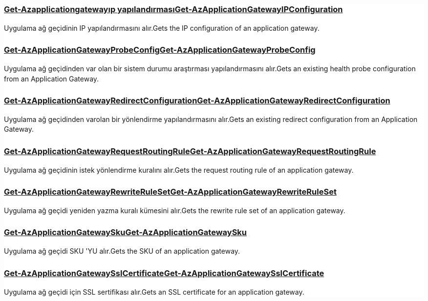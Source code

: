 ### [<span data-ttu-id="3c632-232">Get-Azapplicationgatewayıp yapılandırması</span><span class="sxs-lookup"><span data-stu-id="3c632-232">Get-AzApplicationGatewayIPConfiguration</span></span>](Get-AzApplicationGatewayIPConfiguration.md)
<span data-ttu-id="3c632-233">Uygulama ağ geçidinin IP yapılandırmasını alır.</span><span class="sxs-lookup"><span data-stu-id="3c632-233">Gets the IP configuration of an application gateway.</span></span>

### [<span data-ttu-id="3c632-234">Get-AzApplicationGatewayProbeConfig</span><span class="sxs-lookup"><span data-stu-id="3c632-234">Get-AzApplicationGatewayProbeConfig</span></span>](Get-AzApplicationGatewayProbeConfig.md)
<span data-ttu-id="3c632-235">Uygulama ağ geçidinden var olan bir sistem durumu araştırması yapılandırmasını alır.</span><span class="sxs-lookup"><span data-stu-id="3c632-235">Gets an existing health probe configuration from an Application Gateway.</span></span>

### [<span data-ttu-id="3c632-236">Get-AzApplicationGatewayRedirectConfiguration</span><span class="sxs-lookup"><span data-stu-id="3c632-236">Get-AzApplicationGatewayRedirectConfiguration</span></span>](Get-AzApplicationGatewayRedirectConfiguration.md)
<span data-ttu-id="3c632-237">Uygulama ağ geçidinden varolan bir yönlendirme yapılandırmasını alır.</span><span class="sxs-lookup"><span data-stu-id="3c632-237">Gets an existing redirect configuration from an Application Gateway.</span></span>

### [<span data-ttu-id="3c632-238">Get-AzApplicationGatewayRequestRoutingRule</span><span class="sxs-lookup"><span data-stu-id="3c632-238">Get-AzApplicationGatewayRequestRoutingRule</span></span>](Get-AzApplicationGatewayRequestRoutingRule.md)
<span data-ttu-id="3c632-239">Uygulama ağ geçidinin istek yönlendirme kuralını alır.</span><span class="sxs-lookup"><span data-stu-id="3c632-239">Gets the request routing rule of an application gateway.</span></span>

### [<span data-ttu-id="3c632-240">Get-AzApplicationGatewayRewriteRuleSet</span><span class="sxs-lookup"><span data-stu-id="3c632-240">Get-AzApplicationGatewayRewriteRuleSet</span></span>](Get-AzApplicationGatewayRewriteRuleSet.md)
<span data-ttu-id="3c632-241">Uygulama ağ geçidi yeniden yazma kuralı kümesini alır.</span><span class="sxs-lookup"><span data-stu-id="3c632-241">Gets the rewrite rule set of an application gateway.</span></span>

### [<span data-ttu-id="3c632-242">Get-AzApplicationGatewaySku</span><span class="sxs-lookup"><span data-stu-id="3c632-242">Get-AzApplicationGatewaySku</span></span>](Get-AzApplicationGatewaySku.md)
<span data-ttu-id="3c632-243">Uygulama ağ geçidi SKU 'YU alır.</span><span class="sxs-lookup"><span data-stu-id="3c632-243">Gets the SKU of an application gateway.</span></span>

### [<span data-ttu-id="3c632-244">Get-AzApplicationGatewaySslCertificate</span><span class="sxs-lookup"><span data-stu-id="3c632-244">Get-AzApplicationGatewaySslCertificate</span></span>](Get-AzApplicationGatewaySslCertificate.md)
<span data-ttu-id="3c632-245">Uygulama ağ geçidi için SSL sertifikası alır.</span><span class="sxs-lookup"><span data-stu-id="3c632-245">Gets an SSL certificate for an application gateway.</span></span>
